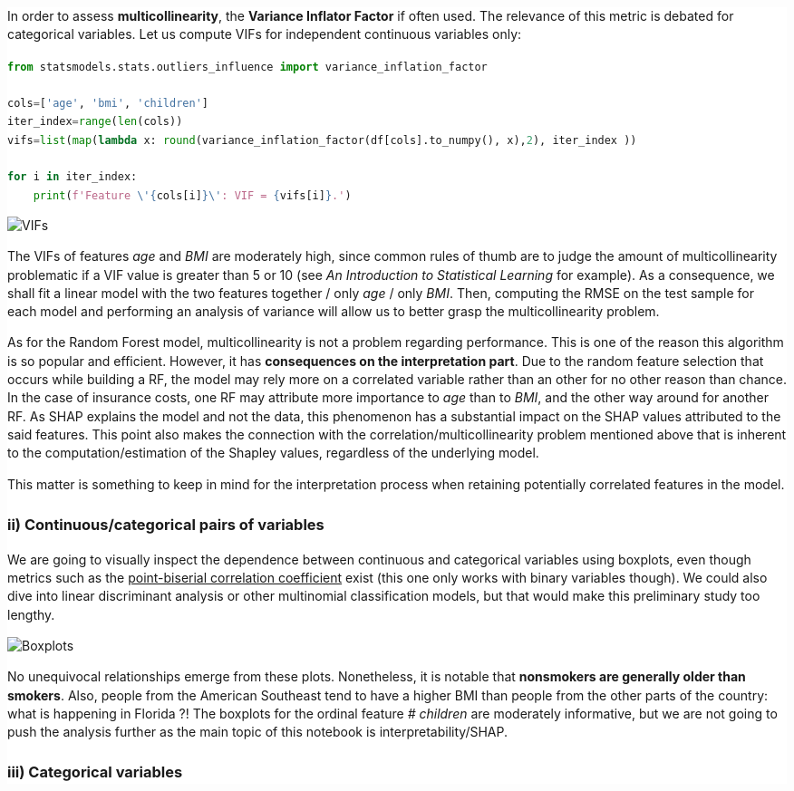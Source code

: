 In order to assess **multicollinearity**, the **Variance Inflator Factor** if often used. The relevance of this metric is debated for categorical variables. Let us compute VIFs for independent continuous variables only:

```python
from statsmodels.stats.outliers_influence import variance_inflation_factor

cols=['age', 'bmi', 'children']
iter_index=range(len(cols))
vifs=list(map(lambda x: round(variance_inflation_factor(df[cols].to_numpy(), x),2), iter_index ))

for i in iter_index:
    print(f'Feature \'{cols[i]}\': VIF = {vifs[i]}.')
```

![VIFs](/res/interpretable_machine_learning/7.VIFs.png)

The VIFs of features *age* and *BMI* are moderately high, since common rules of thumb are to judge the amount of multicollinearity problematic if a VIF value is greater than 5 or 10 (see *An Introduction to Statistical Learning* for example). As a consequence, we shall fit a linear model with the two features together / only *age* / only *BMI*. Then, computing the RMSE on the test sample for each model and performing an analysis of variance will allow us to better grasp the multicollinearity problem.

As for the Random Forest model, multicollinearity is not a problem regarding performance. This is one of the reason this algorithm is so popular and efficient. However, it has **consequences on the interpretation part**. Due to the random feature selection that occurs while building a RF, the model may rely more on a correlated variable rather than an other for no other reason than chance. In the case of insurance costs, one RF may attribute more importance to *age* than to *BMI*, and the other way around for another RF. As SHAP explains the model and not the data, this phenomenon has a substantial impact on the SHAP values attributed to the said features. This point also makes the connection with the correlation/multicollinearity problem mentioned above that is inherent to the computation/estimation of the Shapley values, regardless of the underlying model.

This matter is something to keep in mind for the interpretation process when retaining potentially correlated features in the model.

### ii) Continuous/categorical pairs of variables

We are going to visually inspect the dependence between continuous and categorical variables using boxplots, even though metrics such as the [point-biserial correlation coefficient](https://en.wikipedia.org/wiki/Point-biserial_correlation_coefficient) exist (this one only works with binary variables though). We could also dive into linear discriminant analysis or other multinomial classification models, but that would make this preliminary study too lengthy.

![Boxplots](/res/interpretable_machine_learning/8.boxplots.png)

No unequivocal relationships emerge from these plots. Nonetheless, it is notable that **nonsmokers are generally older than smokers**. Also, people from the American Southeast tend to have a higher BMI than people from the other parts of the country: what is happening in Florida ?! The boxplots for the ordinal feature *# children* are moderately informative, but we are not going to push the analysis further as the main topic of this notebook is interpretability/SHAP.

### iii) Categorical variables
